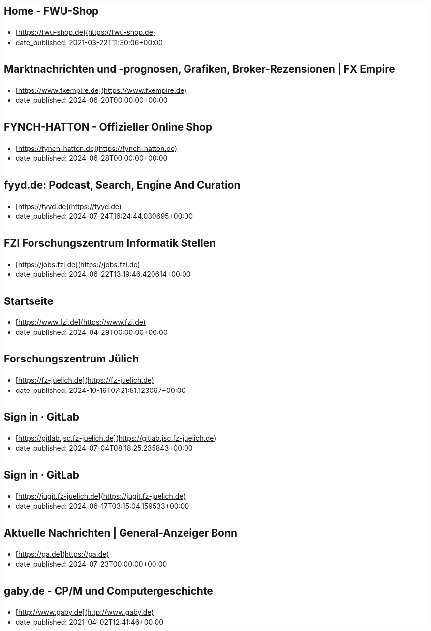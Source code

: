  ## Home - FWU-Shop
 - [https://fwu-shop.de](https://fwu-shop.de)
 - date_published: 2021-03-22T11:30:06+00:00

 ## Marktnachrichten und -prognosen, Grafiken, Broker-Rezensionen | FX Empire
 - [https://www.fxempire.de](https://www.fxempire.de)
 - date_published: 2024-06-20T00:00:00+00:00

 ## FYNCH-HATTON - Offizieller Online Shop
 - [https://fynch-hatton.de](https://fynch-hatton.de)
 - date_published: 2024-06-28T00:00:00+00:00

 ## fyyd.de: Podcast, Search, Engine And Curation
 - [https://fyyd.de](https://fyyd.de)
 - date_published: 2024-07-24T16:24:44.030695+00:00

 ## FZI Forschungszentrum Informatik Stellen
 - [https://jobs.fzi.de](https://jobs.fzi.de)
 - date_published: 2024-06-22T13:19:46.420614+00:00

 ## Startseite
 - [https://www.fzi.de](https://www.fzi.de)
 - date_published: 2024-04-29T00:00:00+00:00

 ## Forschungszentrum Jülich
 - [https://fz-juelich.de](https://fz-juelich.de)
 - date_published: 2024-10-16T07:21:51.123067+00:00

 ## Sign in · GitLab
 - [https://gitlab.jsc.fz-juelich.de](https://gitlab.jsc.fz-juelich.de)
 - date_published: 2024-07-04T08:18:25.235843+00:00

 ## Sign in · GitLab
 - [https://jugit.fz-juelich.de](https://jugit.fz-juelich.de)
 - date_published: 2024-06-17T03:15:04.159533+00:00

 ## Aktuelle Nachrichten | General-Anzeiger Bonn
 - [https://ga.de](https://ga.de)
 - date_published: 2024-07-23T00:00:00+00:00

 ## gaby.de - CP/M und Computergeschichte
 - [http://www.gaby.de](http://www.gaby.de)
 - date_published: 2021-04-02T12:41:46+00:00
